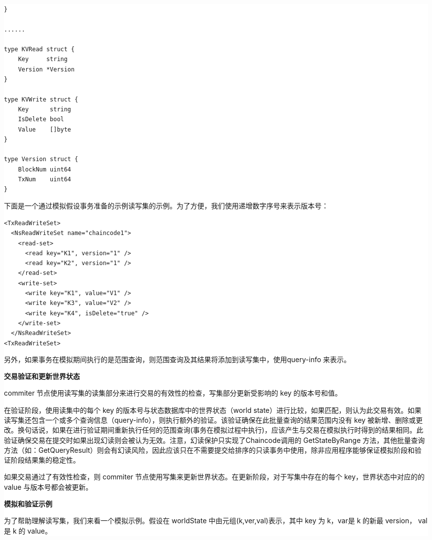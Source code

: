 ```
}

......

type KVRead struct {
    Key     string   
    Version *Version 
}

type KVWrite struct {
    Key      string 
    IsDelete bool  
    Value    []byte 
}

type Version struct {
    BlockNum uint64 
    TxNum    uint64 
}
```

下面是一个通过模拟假设事务准备的示例读写集的示例。为了方便，我们使用递增数字序号来表示版本号：
```
<TxReadWriteSet>
  <NsReadWriteSet name="chaincode1">
    <read-set>
      <read key="K1", version="1" />
      <read key="K2", version="1" />
    </read-set>
    <write-set>
      <write key="K1", value="V1" />
      <write key="K3", value="V2" />
      <write key="K4", isDelete="true" />
    </write-set>
  </NsReadWriteSet>
<TxReadWriteSet>
```

另外，如果事务在模拟期间执行的是范围查询，则范围查询及其结果将添加到读写集中，使用query-info 来表示。

**交易验证和更新世界状态**

commiter 节点使用读写集的读集部分来进行交易的有效性的检查，写集部分更新受影响的 key 的版本号和值。

在验证阶段，使用读集中的每个 key 的版本号与状态数据库中的世界状态（world state）进行比较，如果匹配，则认为此交易有效。如果读写集还包含一个或多个查询信息（query-info），则执行额外的验证。该验证确保在此批量查询的结果范围内没有 key 被新增、删除或更改。换句话说，如果在进行验证期间重新执行任何的范围查询(事务在模拟过程中执行)，应该产生与交易在模拟执行时得到的结果相同。此验证确保交易在提交时如果出现幻读则会被认为无效。注意，幻读保护只实现了Chaincode调用的 GetStateByRange 方法，其他批量查询方法（如：GetQueryResult）则会有幻读风险，因此应该只在不需要提交给排序的只读事务中使用，除非应用程序能够保证模拟阶段和验证阶段结果集的稳定性。

如果交易通过了有效性检查，则 commiter 节点使用写集来更新世界状态。在更新阶段，对于写集中存在的每个 key，世界状态中对应的的 value 与版本号都会被更新。

**模拟和验证示例**

为了帮助理解读写集，我们来看一个模拟示例。假设在 worldState 中由元组(k,ver,val)表示，其中 key 为 k，var是 k 的新最 version， val是 k 的 value。

